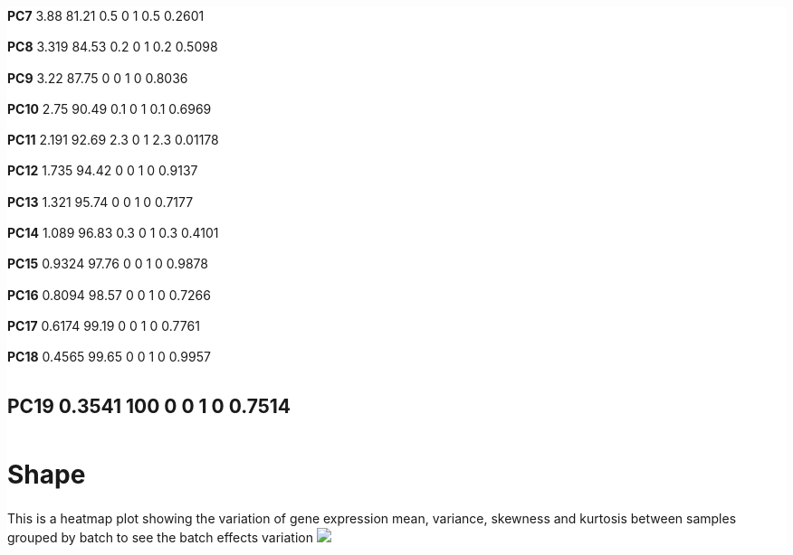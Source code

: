  **PC7**               3.88                       81.21                          0.5                               0                            1                           0.5                            0.2601            

 **PC8**              3.319                       84.53                          0.2                               0                            1                           0.2                            0.5098            

 **PC9**               3.22                       87.75                           0                                0                            1                            0                             0.8036            

 **PC10**              2.75                       90.49                          0.1                               0                            1                           0.1                            0.6969            

 **PC11**             2.191                       92.69                          2.3                               0                            1                           2.3                           0.01178            

 **PC12**             1.735                       94.42                           0                                0                            1                            0                             0.9137            

 **PC13**             1.321                       95.74                           0                                0                            1                            0                             0.7177            

 **PC14**             1.089                       96.83                          0.3                               0                            1                           0.3                            0.4101            

 **PC15**             0.9324                      97.76                           0                                0                            1                            0                             0.9878            

 **PC16**             0.8094                      98.57                           0                                0                            1                            0                             0.7266            

 **PC17**             0.6174                      99.19                           0                                0                            1                            0                             0.7761            

 **PC18**             0.4565                      99.65                           0                                0                            1                            0                             0.9957            

 **PC19**             0.3541                       100                            0                                0                            1                            0                             0.7514            
-----------------------------------------------------------------------------------------------------------------------------------------------------------------------------------------------------------------------------


Shape
=====
This is a heatmap plot showing the variation of gene expression mean, variance, skewness and kurtosis between samples grouped by batch to see the batch effects variation
![](/home/pramod/Documents/GitHub/gitlab/immunoprofiling-reproducibility/scripts/batch_correction/batch_qc/olink/unprocessed/batchqc_report_olink_2020_2021_files/figure-html/unnamed-chunk-29-1.png)

